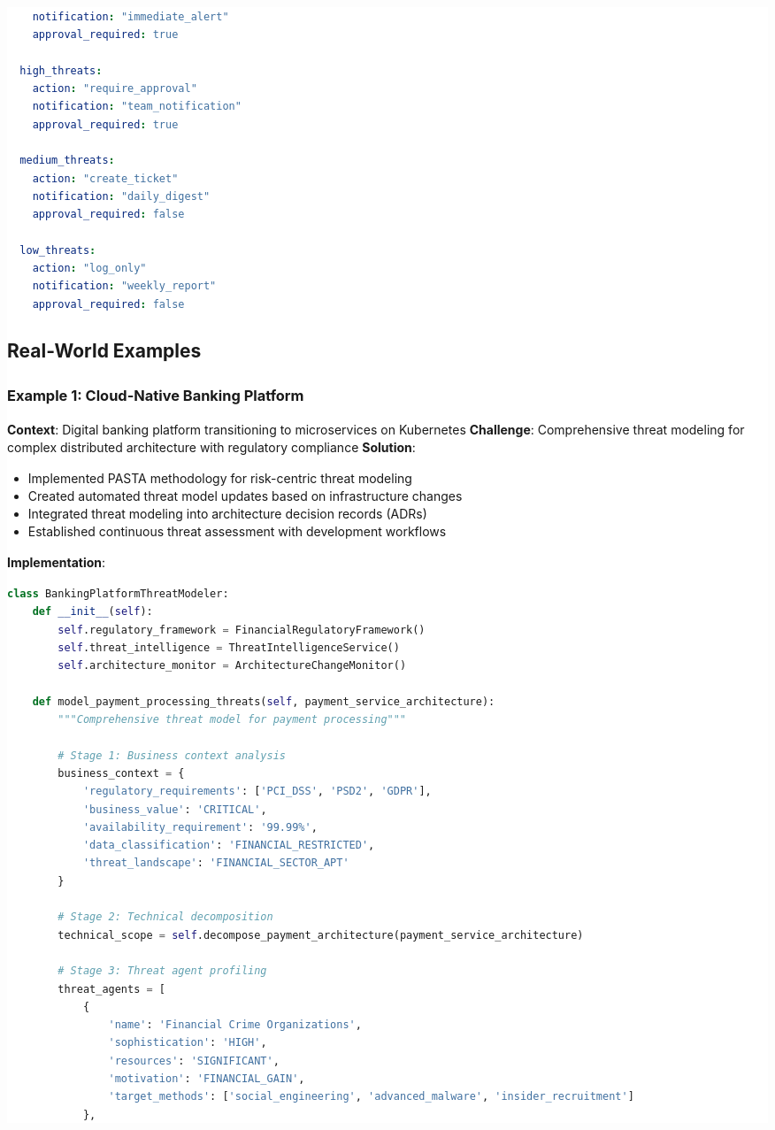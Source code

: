 ```yaml
    notification: "immediate_alert"
    approval_required: true

  high_threats:
    action: "require_approval"
    notification: "team_notification"
    approval_required: true

  medium_threats:
    action: "create_ticket"
    notification: "daily_digest"
    approval_required: false

  low_threats:
    action: "log_only"
    notification: "weekly_report"
    approval_required: false
```

## Real-World Examples

### Example 1: Cloud-Native Banking Platform
**Context**: Digital banking platform transitioning to microservices on Kubernetes
**Challenge**: Comprehensive threat modeling for complex distributed architecture with regulatory compliance
**Solution**:
- Implemented PASTA methodology for risk-centric threat modeling
- Created automated threat model updates based on infrastructure changes
- Integrated threat modeling into architecture decision records (ADRs)
- Established continuous threat assessment with development workflows

**Implementation**:
```python
class BankingPlatformThreatModeler:
    def __init__(self):
        self.regulatory_framework = FinancialRegulatoryFramework()
        self.threat_intelligence = ThreatIntelligenceService()
        self.architecture_monitor = ArchitectureChangeMonitor()

    def model_payment_processing_threats(self, payment_service_architecture):
        """Comprehensive threat model for payment processing"""

        # Stage 1: Business context analysis
        business_context = {
            'regulatory_requirements': ['PCI_DSS', 'PSD2', 'GDPR'],
            'business_value': 'CRITICAL',
            'availability_requirement': '99.99%',
            'data_classification': 'FINANCIAL_RESTRICTED',
            'threat_landscape': 'FINANCIAL_SECTOR_APT'
        }

        # Stage 2: Technical decomposition
        technical_scope = self.decompose_payment_architecture(payment_service_architecture)

        # Stage 3: Threat agent profiling
        threat_agents = [
            {
                'name': 'Financial Crime Organizations',
                'sophistication': 'HIGH',
                'resources': 'SIGNIFICANT',
                'motivation': 'FINANCIAL_GAIN',
                'target_methods': ['social_engineering', 'advanced_malware', 'insider_recruitment']
            },
```
